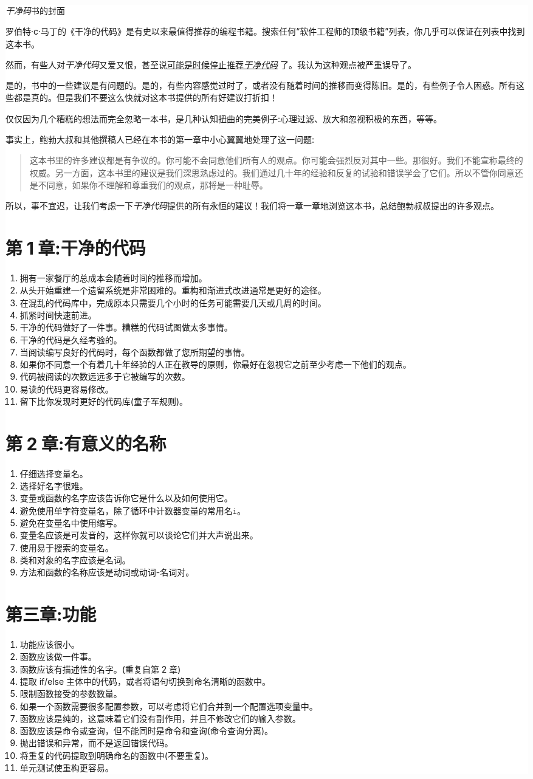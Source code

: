 *干净码*书的封面

罗伯特·c·马丁的《干净的代码》是有史以来最值得推荐的编程书籍。搜索任何“软件工程师的顶级书籍”列表，你几乎可以保证在列表中找到这本书。

然而，有些人对*干净代码*又爱又恨，甚至说[可能是时候停止推荐*干净代码*](https://qntm.org/clean) 了。我认为这种观点被严重误导了。

是的，书中的一些建议是有问题的。是的，有些内容感觉过时了，或者没有随着时间的推移而变得陈旧。是的，有些例子令人困惑。所有这些都是真的。但是我们不要这么快就对这本书提供的所有好建议打折扣！

仅仅因为几个糟糕的想法而完全忽略一本书，是几种认知扭曲的完美例子:心理过滤、放大和忽视积极的东西，等等。

事实上，鲍勃大叔和其他撰稿人已经在本书的第一章中小心翼翼地处理了这一问题:

> 这本书里的许多建议都是有争议的。你可能不会同意他们所有人的观点。你可能会强烈反对其中一些。那很好。我们不能宣称最终的权威。另一方面，这本书里的建议是我们深思熟虑过的。我们通过几十年的经验和反复的试验和错误学会了它们。所以不管你同意还是不同意，如果你不理解和尊重我们的观点，那将是一种耻辱。

所以，事不宜迟，让我们考虑一下*干净代码*提供的所有永恒的建议！我们将一章一章地浏览这本书，总结鲍勃叔叔提出的许多观点。

# 第 1 章:干净的代码

1.  拥有一家餐厅的总成本会随着时间的推移而增加。
2.  从头开始重建一个遗留系统是非常困难的。重构和渐进式改进通常是更好的途径。
3.  在混乱的代码库中，完成原本只需要几个小时的任务可能需要几天或几周的时间。
4.  抓紧时间快速前进。
5.  干净的代码做好了一件事。糟糕的代码试图做太多事情。
6.  干净的代码是久经考验的。
7.  当阅读编写良好的代码时，每个函数都做了您所期望的事情。
8.  如果你不同意一个有着几十年经验的人正在教导的原则，你最好在忽视它之前至少考虑一下他们的观点。
9.  代码被阅读的次数远远多于它被编写的次数。
10.  易读的代码更容易修改。
11.  留下比你发现时更好的代码库(童子军规则)。

# 第 2 章:有意义的名称

1.  仔细选择变量名。
2.  选择好名字很难。
3.  变量或函数的名字应该告诉你它是什么以及如何使用它。
4.  避免使用单字符变量名，除了循环中计数器变量的常用名`i`。
5.  避免在变量名中使用缩写。
6.  变量名应该是可发音的，这样你就可以谈论它们并大声说出来。
7.  使用易于搜索的变量名。
8.  类和对象的名字应该是名词。
9.  方法和函数的名称应该是动词或动词-名词对。

# 第三章:功能

1.  功能应该很小。
2.  函数应该做一件事。
3.  函数应该有描述性的名字。(重复自第 2 章)
4.  提取 if/else 主体中的代码，或者将语句切换到命名清晰的函数中。
5.  限制函数接受的参数数量。
6.  如果一个函数需要很多配置参数，可以考虑将它们合并到一个配置选项变量中。
7.  函数应该是纯的，这意味着它们没有副作用，并且不修改它们的输入参数。
8.  函数应该是命令或查询，但不能同时是命令和查询(命令查询分离)。
9.  抛出错误和异常，而不是返回错误代码。
10.  将重复的代码提取到明确命名的函数中(不要重复)。
11.  单元测试使重构更容易。
